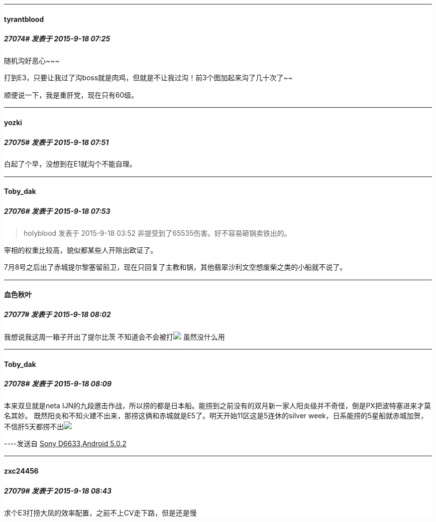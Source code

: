 *****

####  tyrantblood  
##### 27074#       发表于 2015-9-18 07:25

随机沟好恶心~~~

打到E3，只要让我过了沟boss就是肉鸡，但就是不让我过沟！前3个图加起来沟了几十次了~~

顺便说一下，我是重肝党，现在只有60级。

*****

####  yozki  
##### 27075#       发表于 2015-9-18 07:51

白起了个早，没想到在E1就沟个不能自理。

*****

####  Toby_dak  
##### 27076#       发表于 2015-9-18 07:53

<blockquote>holyblood 发表于 2015-9-18 03:52
非提受到了65535伤害。好不容易砸锅卖铁出的。</blockquote>
宰相的权重比较高，貌似都某些人开除出欧证了。

7月8号之后出了赤城提尔黎塞留前卫，现在只回复了主教和锅，其他翡翠沙利文空想废柴之类的小船就不说了。

*****

####  血色秋叶  
##### 27077#       发表于 2015-9-18 08:02

我想说我这周一箱子开出了提尔比茨
不知道会不会被打<img src="https://static.saraba1st.com/image/smiley/dym/148.gif" referrerpolicy="no-referrer">
虽然没什么用

*****

####  Toby_dak  
##### 27078#       发表于 2015-9-18 08:09

本来双旦就是neta IJN的九段邀击作战，所以捞的都是日本船。能捞到之前没有的双月新一家人阳炎级并不奇怪，倒是PX把波特塞进来才莫名其妙。
既然阳炎和不知火建不出来，那捞这俩和赤城就是E5了。明天开始11区这是5连休的silver week，日系能捞的5星船就赤城加贺，不信肝5天都捞不出<img src="https://static.saraba1st.com/image/smiley/face/38.gif" referrerpolicy="no-referrer">

----发送自 [Sony D6633,Android 5.0.2](http://stage1.5j4m.com/?1.17)

*****

####  zxc24456  
##### 27079#       发表于 2015-9-18 08:43

求个E3打捞大凤的效率配置，之前不上CV走下路，但是还是慢
